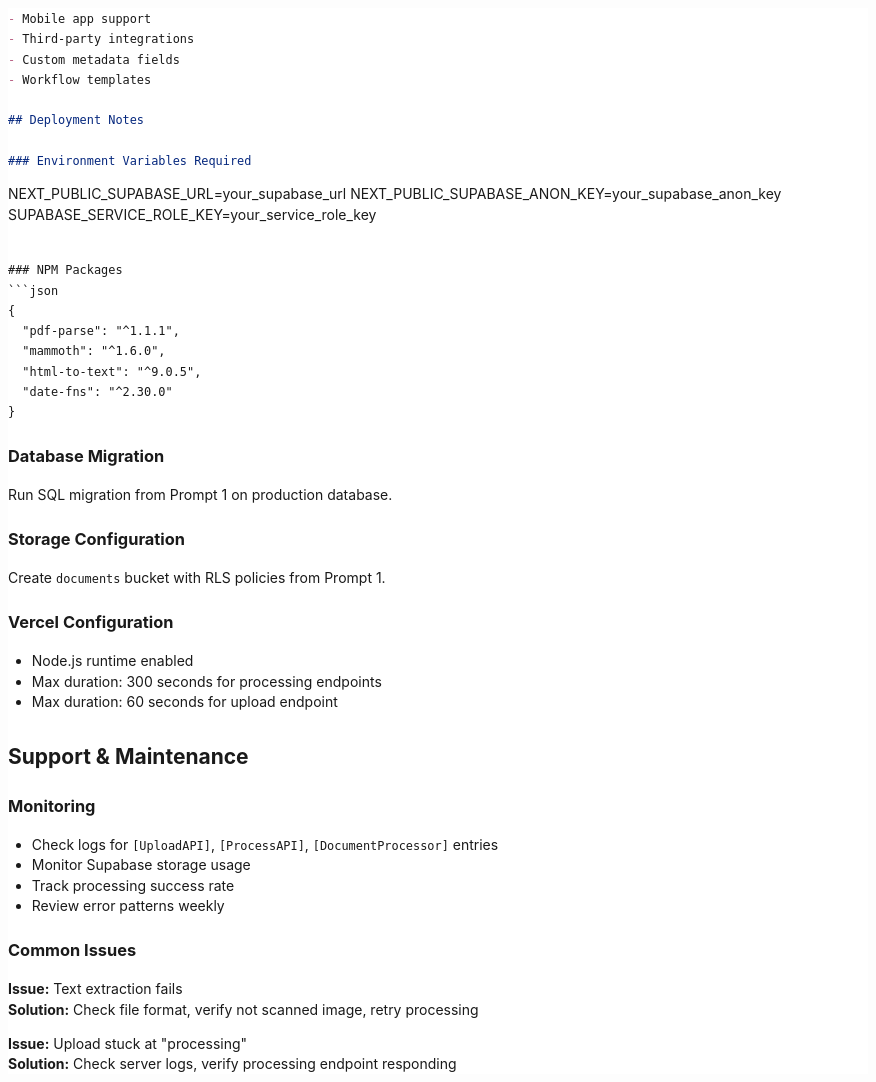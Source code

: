 ```markdown
- Mobile app support
- Third-party integrations
- Custom metadata fields
- Workflow templates

## Deployment Notes

### Environment Variables Required
```
NEXT_PUBLIC_SUPABASE_URL=your_supabase_url
NEXT_PUBLIC_SUPABASE_ANON_KEY=your_supabase_anon_key
SUPABASE_SERVICE_ROLE_KEY=your_service_role_key
```

### NPM Packages
```json
{
  "pdf-parse": "^1.1.1",
  "mammoth": "^1.6.0",
  "html-to-text": "^9.0.5",
  "date-fns": "^2.30.0"
}
```

### Database Migration
Run SQL migration from Prompt 1 on production database.

### Storage Configuration
Create `documents` bucket with RLS policies from Prompt 1.

### Vercel Configuration
- Node.js runtime enabled
- Max duration: 300 seconds for processing endpoints
- Max duration: 60 seconds for upload endpoint

## Support & Maintenance

### Monitoring
- Check logs for `[UploadAPI]`, `[ProcessAPI]`, `[DocumentProcessor]` entries
- Monitor Supabase storage usage
- Track processing success rate
- Review error patterns weekly

### Common Issues

**Issue:** Text extraction fails  
**Solution:** Check file format, verify not scanned image, retry processing

**Issue:** Upload stuck at "processing"  
**Solution:** Check server logs, verify processing endpoint responding
